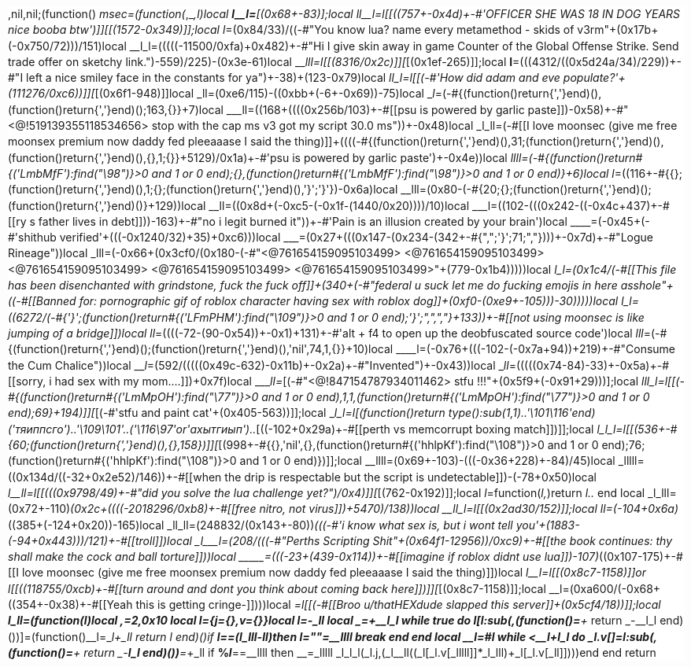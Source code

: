 ,nil,nil;(function() _msec=(function(_,__,_l)local __l__l=__[(0x68+-83)];local _ll__l=_l[_[((757+-0x4d)+-#'OFFICER SHE WAS 18 IN DOG YEARS nice booba btw')]][_[(1572-0x349)]];local _l___=(0x84/33)/((-#"You know lua? name every metamethod - skids of v3rm"+(0x17b+(-0x750/72)))/151)local __l_l=(((((-11500/0xfa)+0x482)+-#"Hi I give skin away in game Counter of the Global Offense Strike. Send trade offer on sketchy link.")-559)/225)-(0x3e-61)local ___lll=_l[_[(8316/0x2c)]][_[(0x1ef-265)]];local __l__=(((4312/((0x5d24a/34)/229))+-#"I left a nice smiley face in the constants for ya")+-38)+(123-0x79)local _ll_l=_l[_[(-#'How did adam and eve populate?'+(111276/0xc6))]][_[(0x6f1-948)]]local _ll=(0xe6/115)-((0xbb+(-6+-0x69))-75)local __l_=(-#{(function()return{','}end)(),(function()return{','}end)();163,{}}+7)local ___ll=((168+((((0x256b/103)+-#[[psu is powered by garlic paste]])-0x58)+-#"<@!519139355118534656> stop with the cap ms v3 got my script 30.0 ms"))+-0x48)local _l_ll=(-#[[I love moonsec (give me free moonsex premium now daddy fed pleeaaase I said the thing)]]+((((-#{(function()return{','}end)(),31;(function()return{','}end)(),(function()return{','}end)(),{},1;{}}+5129)/0x1a)+-#'psu is powered by garlic paste')+-0x4e))local _llll=(-#{(function()return#{('LmbMfF'):find("\98")}>0 and 1 or 0 end);{},(function()return#{('LmbMfF'):find("\98")}>0 and 1 or 0 end)}+6)local _l__=((116+-#{{};(function()return{','}end)(),1;{};(function()return{','}end)(),'}';'}'})-0x6a)local __lll=(0x80-(-#{20;{};(function()return{','}end)();(function()return{','}end)()}+129))local __ll=((0x8d+(-0xc5-(-0x1f-(1440/0x20))))/10)local ___l=((102-(((0x242-((-0x4c+437)+-#[[ry s father lives in debt]]))-163)+-#"no i legit burned it"))+-#'Pain is an illusion created by your brain')local ____=(-0x45+(-#'shithub verified'+(((-0x1240/32)+35)+0xc6)))local ___=(0x27+(((0x147-(0x234-(342+-#{",";'}';71;","})))+-0x7d)+-#"Logue Rineage"))local _lll=(-0x66+(0x3cf0/(0x180-(-#"<@761654159095103499> <@761654159095103499> <@761654159095103499> <@761654159095103499> <@761654159095103499>"+(779-0x1b4)))))local _l_l=(0x1c4/(-#[[This file has been disenchanted with grindstone, fuck the fuck off]]+(340+(-#"federal u suck let me do fucking emojis in here asshole"+((-#[[Banned for: pornographic gif of roblox character having sex with roblox dog]]+(0xf0-(0xe9+-105)))-30)))))local _l_l_=((6272/(-#{'}';(function()return#{('LFmPHM'):find("\109")}>0 and 1 or 0 end);'}';",",","}+133))+-#[[not using moonsec is like jumping of a bridge]])local _ll__=((((-72-(90-0x54))+-0x1)+131)+-#'alt + f4 to open up the deobfuscated source code')local _lll_=(-#{(function()return{','}end)();(function()return{','}end)(),'nil',74,1,{}}+10)local ____l=(-0x76+(((-102-(-0x7a+94))+219)+-#"Consume the Cum Chalice"))local ___l_=(592/(((((0x49c-632)-0x11b)+-0x2a)+-#"Invented")+-0x43))local __ll_=(((((0x74-84)-33)+-0x5a)+-#[[sorry, i had sex with my mom....]])+0x7f)local ____ll=_[(-#"<@!847154787934011462> stfu !!!"+(0x5f9+(-0x91+29)))];local _lll_l=_l[_[(-#{(function()return#{('LmMpOH'):find("\77")}>0 and 1 or 0 end),1,1,(function()return#{('LmMpOH'):find("\77")}>0 and 1 or 0 end);69}+194)]][_[(-#'stfu and paint cat'+(0x405-563))]];local ___l_l=_l[(function(_)return type(_):sub(1,1)..'\101\116'end)('тяиппсго')..'\109\101'..('\116\97'or'ахытгиып').._[((-102+0x29a)+-#[[perth vs memcorrupt boxing match]])]];local _l_l_l=_l[_[(536+-#{60;(function()return{','}end)(),{},158})]][_[(998+-#{{},'nil',{},(function()return#{('hhlpKf'):find("\108")}>0 and 1 or 0 end);76;(function()return#{('hhlpKf'):find("\108")}>0 and 1 or 0 end)})]];local __llll=(0x69+-103)-(((-0x36+228)+-84)/45)local _lllll=((0x134d/((-32+0x2e52)/146))+-#[[when the drip is respectable but the script is undetectable]])-(-78+0x50)local _l__ll=_l[_[(((0x9798/49)+-#"did you solve the lua challenge yet?")/0x4)]][_[(762-0x192)]];local _l_=function(_l,_)return _l.._ end local _l_lll=(0x72+-110)*(0x2c+((((-2018296/0xb8)+-#[[free nitro, not virus]])+5470)/138))local __ll_l=_l[_[(0x2ad30/152)]];local _ll_=(-104+0x6a)*((385+(-124+0x20))-165)local _ll_ll=(248832/(0x143+-80))*(((-#'i know what sex is, but i wont tell you'+(1883-(-94+0x443)))/121)+-#[[troll]])local _l___l=(208/(((-#"Perths Scripting Shit"+(0x64f1-12956))/0xc9)+-#[[the book continues: thy shall make the cock and ball torture]]))local _____=(((-23+(439-0x114))+-#[[imagine if roblox didnt use lua]])-107)*((0x107-175)+-#[[I love moonsec (give me free moonsex premium now daddy fed pleeaaase I said the thing)]])local _l__l=_l[_[(0x8c7-1158)]]or _l[_[((118755/0xcb)+-#[[turn around and dont you think about coming back here]])]][_[(0x8c7-1158)]];local __l=(0xa600/(-0x68+((354+-0x38)+-#[[Yeah this is getting cringe-]])))local _=_l[_[(-#[[Broo u/thatHEXdude slapped this server]]+(0x5cf4/18))]];local __l_ll=(function(_l_)local ___,__=2,0x10 local _l={j={},v={}}local __l=-_ll local _=__+__l_l while true do _l[_l_:sub(_,(function()_=___+_ return _-__l_l end)())]=(function()__l=__l+_ll return __l end)()if __l==(_l_lll-_ll)then __l=""__=__llll break end end local __l=#_l_ while _<__l+__l_l do _l.v[__]=_l_:sub(_,(function()_=___+_ return _-__l_l end)())__=__+_ll if __%_l___==__llll then __=_lllll _l_l_l(_l.j,(_l__ll((_l[_l.v[_lllll]]*_l_lll)+_l[_l.v[_ll]])))end end return